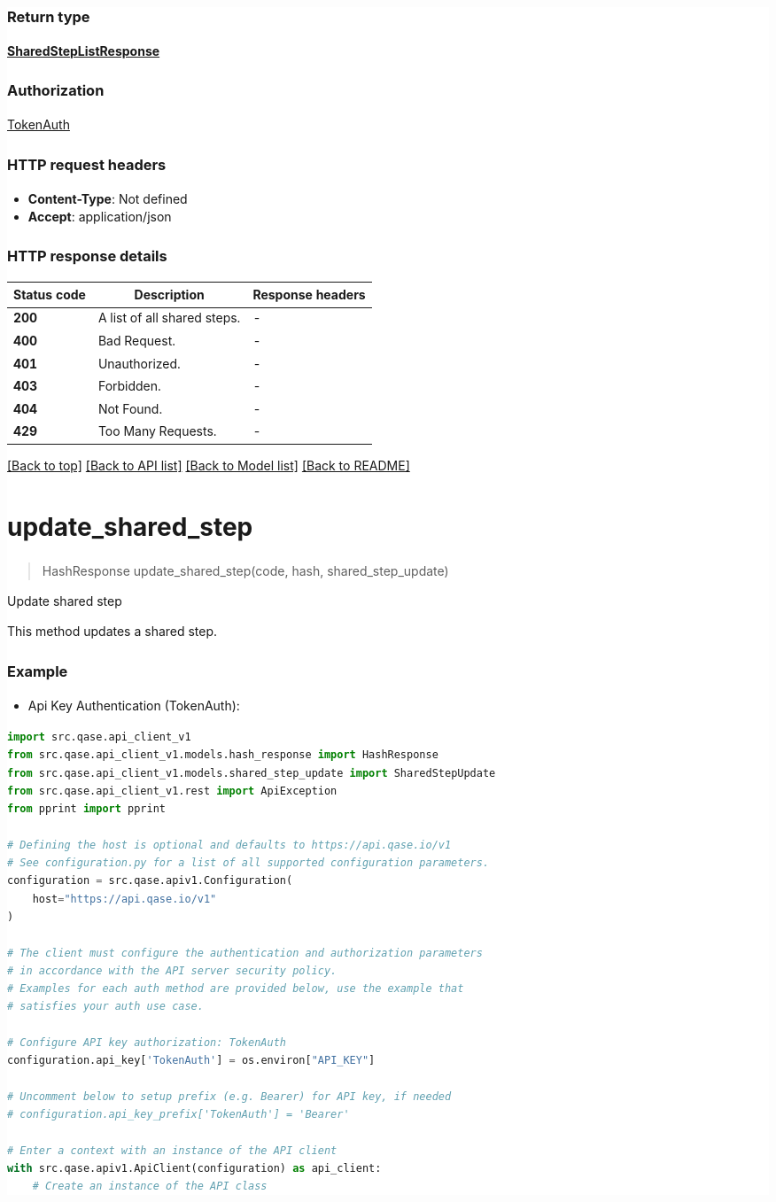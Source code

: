 ### Return type

[**SharedStepListResponse**](SharedStepListResponse.md)

### Authorization

[TokenAuth](../README.md#TokenAuth)

### HTTP request headers

 - **Content-Type**: Not defined
 - **Accept**: application/json

### HTTP response details

| Status code | Description | Response headers |
|-------------|-------------|------------------|
**200** | A list of all shared steps. |  -  |
**400** | Bad Request. |  -  |
**401** | Unauthorized. |  -  |
**403** | Forbidden. |  -  |
**404** | Not Found. |  -  |
**429** | Too Many Requests. |  -  |

[[Back to top]](#) [[Back to API list]](../README.md#documentation-for-api-endpoints) [[Back to Model list]](../README.md#documentation-for-models) [[Back to README]](../README.md)

# **update_shared_step**
> HashResponse update_shared_step(code, hash, shared_step_update)

Update shared step

This method updates a shared step. 

### Example

* Api Key Authentication (TokenAuth):

```python
import src.qase.api_client_v1
from src.qase.api_client_v1.models.hash_response import HashResponse
from src.qase.api_client_v1.models.shared_step_update import SharedStepUpdate
from src.qase.api_client_v1.rest import ApiException
from pprint import pprint

# Defining the host is optional and defaults to https://api.qase.io/v1
# See configuration.py for a list of all supported configuration parameters.
configuration = src.qase.apiv1.Configuration(
    host="https://api.qase.io/v1"
)

# The client must configure the authentication and authorization parameters
# in accordance with the API server security policy.
# Examples for each auth method are provided below, use the example that
# satisfies your auth use case.

# Configure API key authorization: TokenAuth
configuration.api_key['TokenAuth'] = os.environ["API_KEY"]

# Uncomment below to setup prefix (e.g. Bearer) for API key, if needed
# configuration.api_key_prefix['TokenAuth'] = 'Bearer'

# Enter a context with an instance of the API client
with src.qase.apiv1.ApiClient(configuration) as api_client:
    # Create an instance of the API class
```